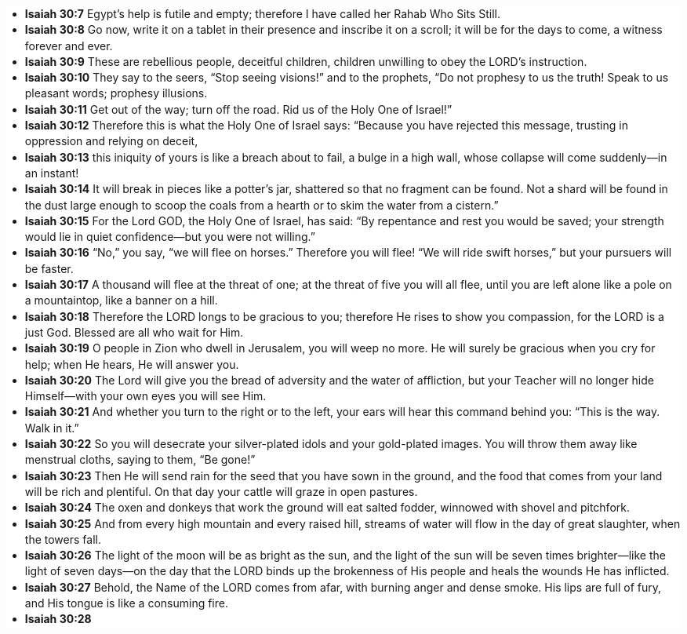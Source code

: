 - **Isaiah 30:7**
Egypt’s help is futile and empty; therefore I have called her Rahab Who Sits Still.
- **Isaiah 30:8**
Go now, write it on a tablet in their presence and inscribe it on a scroll; it will be for the days to come, a witness forever and ever.
- **Isaiah 30:9**
These are rebellious people, deceitful children, children unwilling to obey the LORD’s instruction.
- **Isaiah 30:10**
They say to the seers, “Stop seeing visions!” and to the prophets, “Do not prophesy to us the truth! Speak to us pleasant words; prophesy illusions.
- **Isaiah 30:11**
Get out of the way; turn off the road. Rid us of the Holy One of Israel!”
- **Isaiah 30:12**
Therefore this is what the Holy One of Israel says: “Because you have rejected this message, trusting in oppression and relying on deceit,
- **Isaiah 30:13**
this iniquity of yours is like a breach about to fail, a bulge in a high wall, whose collapse will come suddenly—in an instant!
- **Isaiah 30:14**
It will break in pieces like a potter’s jar, shattered so that no fragment can be found. Not a shard will be found in the dust large enough to scoop the coals from a hearth or to skim the water from a cistern.”
- **Isaiah 30:15**
For the Lord GOD, the Holy One of Israel, has said: “By repentance and rest you would be saved; your strength would lie in quiet confidence—but you were not willing.”
- **Isaiah 30:16**
“No,” you say, “we will flee on horses.” Therefore you will flee! “We will ride swift horses,” but your pursuers will be faster.
- **Isaiah 30:17**
A thousand will flee at the threat of one; at the threat of five you will all flee, until you are left alone like a pole on a mountaintop, like a banner on a hill.
- **Isaiah 30:18**
Therefore the LORD longs to be gracious to you; therefore He rises to show you compassion, for the LORD is a just God. Blessed are all who wait for Him.
- **Isaiah 30:19**
O people in Zion who dwell in Jerusalem, you will weep no more. He will surely be gracious when you cry for help; when He hears, He will answer you.
- **Isaiah 30:20**
The Lord will give you the bread of adversity and the water of affliction, but your Teacher will no longer hide Himself—with your own eyes you will see Him.
- **Isaiah 30:21**
And whether you turn to the right or to the left, your ears will hear this command behind you: “This is the way. Walk in it.”
- **Isaiah 30:22**
So you will desecrate your silver-plated idols and your gold-plated images. You will throw them away like menstrual cloths, saying to them, “Be gone!”
- **Isaiah 30:23**
Then He will send rain for the seed that you have sown in the ground, and the food that comes from your land will be rich and plentiful. On that day your cattle will graze in open pastures.
- **Isaiah 30:24**
The oxen and donkeys that work the ground will eat salted fodder, winnowed with shovel and pitchfork.
- **Isaiah 30:25**
And from every high mountain and every raised hill, streams of water will flow in the day of great slaughter, when the towers fall.
- **Isaiah 30:26**
The light of the moon will be as bright as the sun, and the light of the sun will be seven times brighter—like the light of seven days—on the day that the LORD binds up the brokenness of His people and heals the wounds He has inflicted.
- **Isaiah 30:27**
Behold, the Name of the LORD comes from afar, with burning anger and dense smoke. His lips are full of fury, and His tongue is like a consuming fire.
- **Isaiah 30:28**